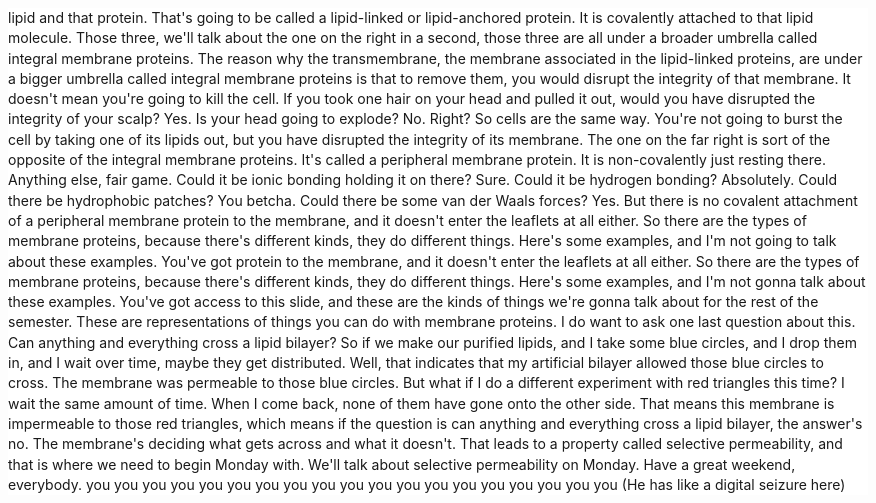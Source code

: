 lipid and that protein. That's going to be called a lipid-linked or lipid-anchored protein. It is covalently attached to that lipid molecule. Those three, we'll talk about the one on the right in a second, those three are all under a broader umbrella called integral membrane proteins. The reason why the transmembrane, the membrane associated in the lipid-linked proteins, are under a bigger umbrella called integral membrane proteins is that to remove them, you would disrupt the integrity of that membrane. It doesn't mean you're going to kill the cell. If you took one hair on your head and pulled it out, would you have disrupted the integrity of your scalp? Yes. Is your head going to explode? No. Right? So cells are the same way. You're not going to burst the cell by taking one of its lipids out, but you have disrupted the integrity of its membrane. The one on the far right is sort of the opposite of the integral membrane proteins. It's called a peripheral membrane protein. It is non-covalently just resting there. Anything else, fair game. Could it be ionic bonding holding it on there? Sure. Could it be hydrogen bonding? Absolutely. Could there be hydrophobic patches? You betcha. Could there be some van der Waals forces? Yes. But there is no covalent attachment of a peripheral membrane protein to the membrane, and it doesn't enter the leaflets at all either. So there are the types of membrane proteins, because there's different kinds, they do different things. Here's some examples, and I'm not going to talk about these examples. You've got protein to the membrane, and it doesn't enter the leaflets at all either. So there are the types of membrane proteins, because there's different kinds, they do different things. Here's some examples, and I'm not gonna talk about these examples. You've got access to this slide, and these are the kinds of things we're gonna talk about for the rest of the semester. These are representations of things you can do with membrane proteins. I do want to ask one last question about this. Can anything and everything cross a lipid bilayer? So if we make our purified lipids, and I take some blue circles, and I drop them in, and I wait over time, maybe they get distributed. Well, that indicates that my artificial bilayer allowed those blue circles to cross. The membrane was permeable to those blue circles. But what if I do a different experiment with red triangles this time? I wait the same amount of time. When I come back, none of them have gone onto the other side. That means this membrane is impermeable to those red triangles, which means if the question is can anything and everything cross a lipid bilayer, the answer's no. The membrane's deciding what gets across and what it doesn't. That leads to a property called selective permeability, and that is where we need to begin Monday with. We'll talk about selective permeability on Monday. Have a great weekend, everybody. you you you you you you you you you you you you you you you you you you you (He has like a digital seizure here)
